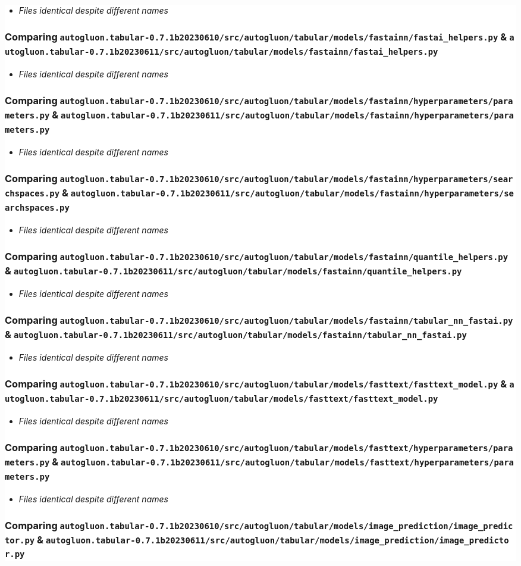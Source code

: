  * *Files identical despite different names*

### Comparing `autogluon.tabular-0.7.1b20230610/src/autogluon/tabular/models/fastainn/fastai_helpers.py` & `autogluon.tabular-0.7.1b20230611/src/autogluon/tabular/models/fastainn/fastai_helpers.py`

 * *Files identical despite different names*

### Comparing `autogluon.tabular-0.7.1b20230610/src/autogluon/tabular/models/fastainn/hyperparameters/parameters.py` & `autogluon.tabular-0.7.1b20230611/src/autogluon/tabular/models/fastainn/hyperparameters/parameters.py`

 * *Files identical despite different names*

### Comparing `autogluon.tabular-0.7.1b20230610/src/autogluon/tabular/models/fastainn/hyperparameters/searchspaces.py` & `autogluon.tabular-0.7.1b20230611/src/autogluon/tabular/models/fastainn/hyperparameters/searchspaces.py`

 * *Files identical despite different names*

### Comparing `autogluon.tabular-0.7.1b20230610/src/autogluon/tabular/models/fastainn/quantile_helpers.py` & `autogluon.tabular-0.7.1b20230611/src/autogluon/tabular/models/fastainn/quantile_helpers.py`

 * *Files identical despite different names*

### Comparing `autogluon.tabular-0.7.1b20230610/src/autogluon/tabular/models/fastainn/tabular_nn_fastai.py` & `autogluon.tabular-0.7.1b20230611/src/autogluon/tabular/models/fastainn/tabular_nn_fastai.py`

 * *Files identical despite different names*

### Comparing `autogluon.tabular-0.7.1b20230610/src/autogluon/tabular/models/fasttext/fasttext_model.py` & `autogluon.tabular-0.7.1b20230611/src/autogluon/tabular/models/fasttext/fasttext_model.py`

 * *Files identical despite different names*

### Comparing `autogluon.tabular-0.7.1b20230610/src/autogluon/tabular/models/fasttext/hyperparameters/parameters.py` & `autogluon.tabular-0.7.1b20230611/src/autogluon/tabular/models/fasttext/hyperparameters/parameters.py`

 * *Files identical despite different names*

### Comparing `autogluon.tabular-0.7.1b20230610/src/autogluon/tabular/models/image_prediction/image_predictor.py` & `autogluon.tabular-0.7.1b20230611/src/autogluon/tabular/models/image_prediction/image_predictor.py`
